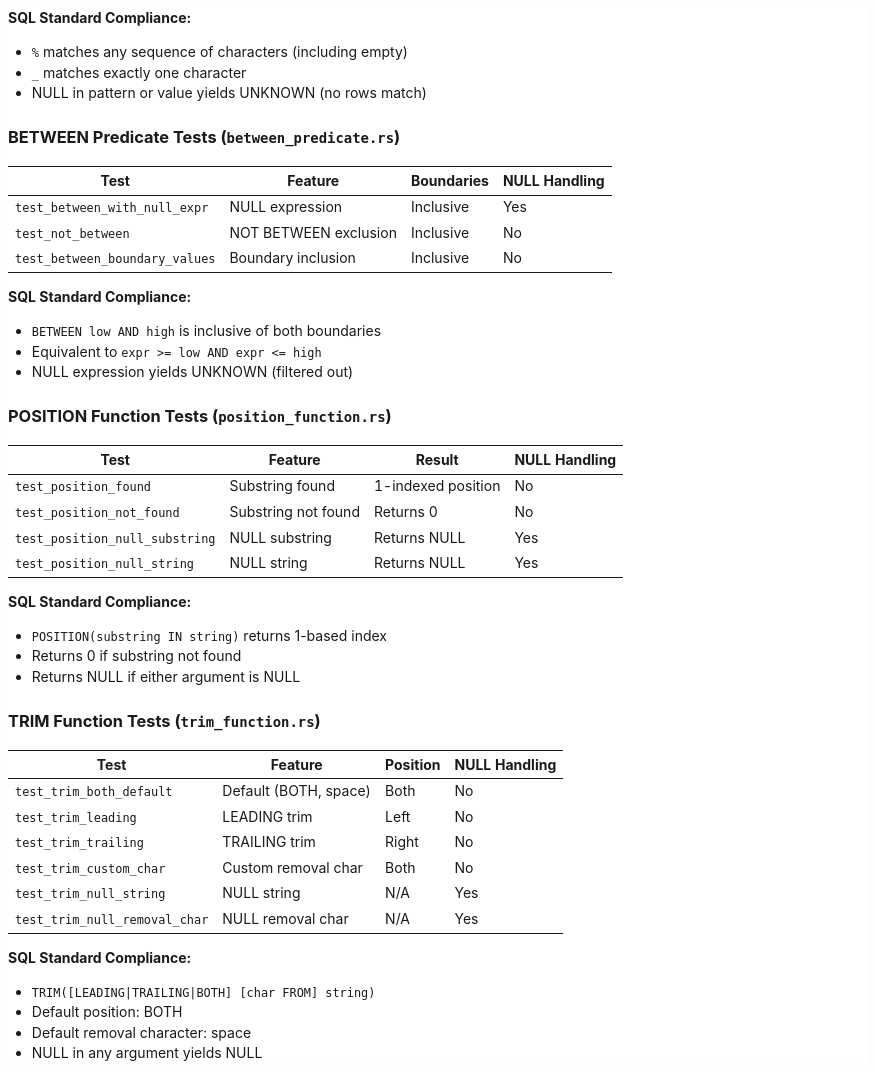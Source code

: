 **SQL Standard Compliance:**
- `%` matches any sequence of characters (including empty)
- `_` matches exactly one character
- NULL in pattern or value yields UNKNOWN (no rows match)

### BETWEEN Predicate Tests (`between_predicate.rs`)

| Test | Feature | Boundaries | NULL Handling |
|------|---------|------------|---------------|
| `test_between_with_null_expr` | NULL expression | Inclusive | Yes |
| `test_not_between` | NOT BETWEEN exclusion | Inclusive | No |
| `test_between_boundary_values` | Boundary inclusion | Inclusive | No |

**SQL Standard Compliance:**
- `BETWEEN low AND high` is inclusive of both boundaries
- Equivalent to `expr >= low AND expr <= high`
- NULL expression yields UNKNOWN (filtered out)

### POSITION Function Tests (`position_function.rs`)

| Test | Feature | Result | NULL Handling |
|------|---------|--------|---------------|
| `test_position_found` | Substring found | 1-indexed position | No |
| `test_position_not_found` | Substring not found | Returns 0 | No |
| `test_position_null_substring` | NULL substring | Returns NULL | Yes |
| `test_position_null_string` | NULL string | Returns NULL | Yes |

**SQL Standard Compliance:**
- `POSITION(substring IN string)` returns 1-based index
- Returns 0 if substring not found
- Returns NULL if either argument is NULL

### TRIM Function Tests (`trim_function.rs`)

| Test | Feature | Position | NULL Handling |
|------|---------|----------|---------------|
| `test_trim_both_default` | Default (BOTH, space) | Both | No |
| `test_trim_leading` | LEADING trim | Left | No |
| `test_trim_trailing` | TRAILING trim | Right | No |
| `test_trim_custom_char` | Custom removal char | Both | No |
| `test_trim_null_string` | NULL string | N/A | Yes |
| `test_trim_null_removal_char` | NULL removal char | N/A | Yes |

**SQL Standard Compliance:**
- `TRIM([LEADING|TRAILING|BOTH] [char FROM] string)`
- Default position: BOTH
- Default removal character: space
- NULL in any argument yields NULL
